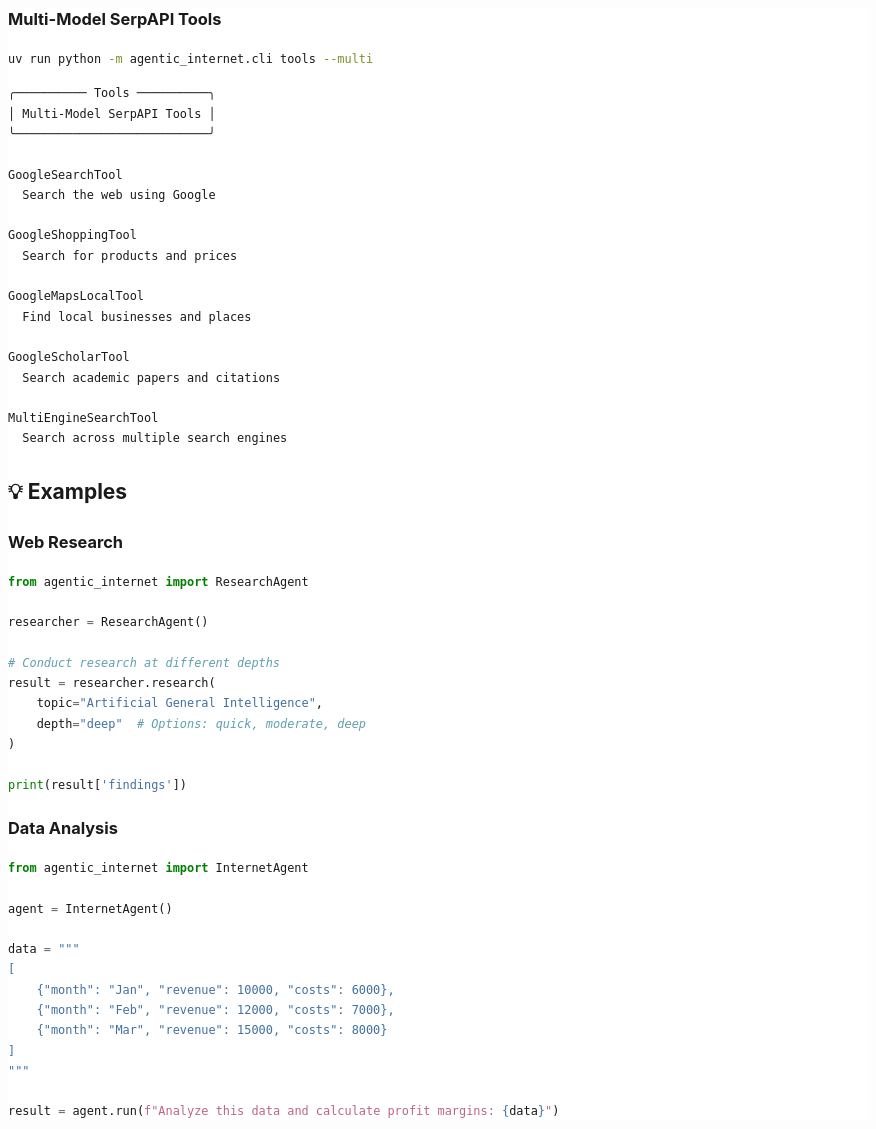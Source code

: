 ### Multi-Model SerpAPI Tools

```bash
uv run python -m agentic_internet.cli tools --multi
```

```bash
╭────────── Tools ──────────╮
│ Multi-Model SerpAPI Tools │
╰───────────────────────────╯

GoogleSearchTool
  Search the web using Google

GoogleShoppingTool
  Search for products and prices

GoogleMapsLocalTool
  Find local businesses and places

GoogleScholarTool
  Search academic papers and citations

MultiEngineSearchTool
  Search across multiple search engines
```

## 💡 Examples

### Web Research
```python
from agentic_internet import ResearchAgent

researcher = ResearchAgent()

# Conduct research at different depths
result = researcher.research(
    topic="Artificial General Intelligence",
    depth="deep"  # Options: quick, moderate, deep
)

print(result['findings'])
```

### Data Analysis
```python
from agentic_internet import InternetAgent

agent = InternetAgent()

data = """
[
    {"month": "Jan", "revenue": 10000, "costs": 6000},
    {"month": "Feb", "revenue": 12000, "costs": 7000},
    {"month": "Mar", "revenue": 15000, "costs": 8000}
]
"""

result = agent.run(f"Analyze this data and calculate profit margins: {data}")
```
